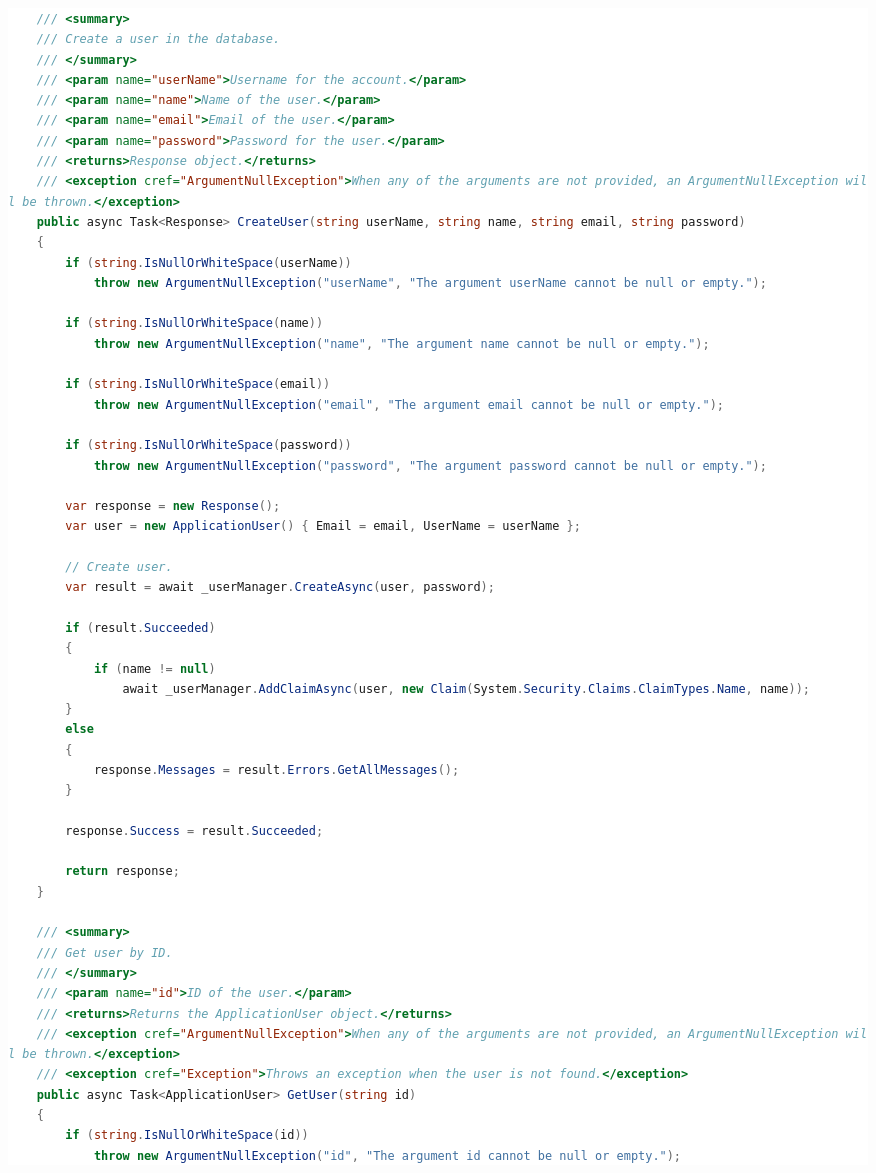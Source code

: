 ```csharp
    /// <summary>
    /// Create a user in the database.
    /// </summary>
    /// <param name="userName">Username for the account.</param>
    /// <param name="name">Name of the user.</param>
    /// <param name="email">Email of the user.</param>
    /// <param name="password">Password for the user.</param>
    /// <returns>Response object.</returns>
    /// <exception cref="ArgumentNullException">When any of the arguments are not provided, an ArgumentNullException will be thrown.</exception>
    public async Task<Response> CreateUser(string userName, string name, string email, string password)
    {
        if (string.IsNullOrWhiteSpace(userName))
            throw new ArgumentNullException("userName", "The argument userName cannot be null or empty.");

        if (string.IsNullOrWhiteSpace(name))
            throw new ArgumentNullException("name", "The argument name cannot be null or empty.");

        if (string.IsNullOrWhiteSpace(email))
            throw new ArgumentNullException("email", "The argument email cannot be null or empty.");

        if (string.IsNullOrWhiteSpace(password))
            throw new ArgumentNullException("password", "The argument password cannot be null or empty.");

        var response = new Response();
        var user = new ApplicationUser() { Email = email, UserName = userName };

        // Create user.
        var result = await _userManager.CreateAsync(user, password);

        if (result.Succeeded)
        {
            if (name != null)
                await _userManager.AddClaimAsync(user, new Claim(System.Security.Claims.ClaimTypes.Name, name));
        }
        else
        {
            response.Messages = result.Errors.GetAllMessages();
        }

        response.Success = result.Succeeded;

        return response;
    }

    /// <summary>
    /// Get user by ID.
    /// </summary>
    /// <param name="id">ID of the user.</param>
    /// <returns>Returns the ApplicationUser object.</returns>
    /// <exception cref="ArgumentNullException">When any of the arguments are not provided, an ArgumentNullException will be thrown.</exception>
    /// <exception cref="Exception">Throws an exception when the user is not found.</exception>
    public async Task<ApplicationUser> GetUser(string id)
    {
        if (string.IsNullOrWhiteSpace(id))
            throw new ArgumentNullException("id", "The argument id cannot be null or empty.");

```